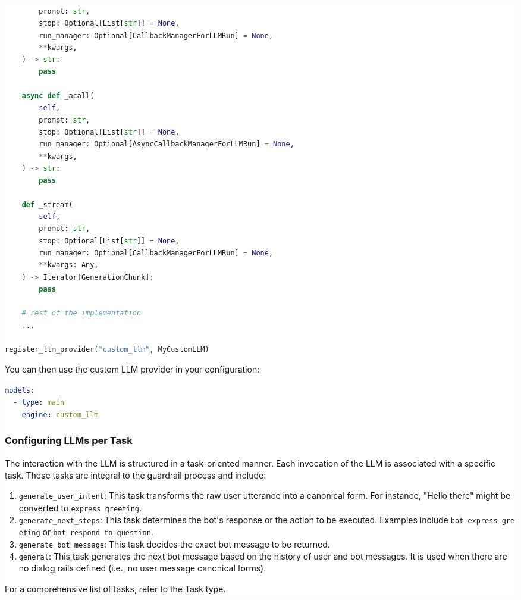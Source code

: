 ```python
        prompt: str,
        stop: Optional[List[str]] = None,
        run_manager: Optional[CallbackManagerForLLMRun] = None,
        **kwargs,
    ) -> str:
        pass

    async def _acall(
        self,
        prompt: str,
        stop: Optional[List[str]] = None,
        run_manager: Optional[AsyncCallbackManagerForLLMRun] = None,
        **kwargs,
    ) -> str:
        pass

    def _stream(
        self,
        prompt: str,
        stop: Optional[List[str]] = None,
        run_manager: Optional[CallbackManagerForLLMRun] = None,
        **kwargs: Any,
    ) -> Iterator[GenerationChunk]:
        pass

    # rest of the implementation
    ...

register_llm_provider("custom_llm", MyCustomLLM)
```

You can then use the custom LLM provider in your configuration:

```yaml
models:
  - type: main
    engine: custom_llm
```

### Configuring LLMs per Task

The interaction with the LLM is structured in a task-oriented manner. Each invocation of the LLM is associated with a specific task. These tasks are integral to the guardrail process and include:

1. `generate_user_intent`: This task transforms the raw user utterance into a canonical form. For instance, "Hello there" might be converted to `express greeting`.
2. `generate_next_steps`: This task determines the bot's response or the action to be executed. Examples include `bot express greeting` or `bot respond to question`.
3. `generate_bot_message`: This task decides the exact bot message to be returned.
4. `general`: This task generates the next bot message based on the history of user and bot messages. It is used when there are no dialog rails defined (i.e., no user message canonical forms).

For a comprehensive list of tasks, refer to the [Task type](https://github.com/NVIDIA/NeMo-Guardrails/blob/develop/nemoguardrails/llm/types.py).
